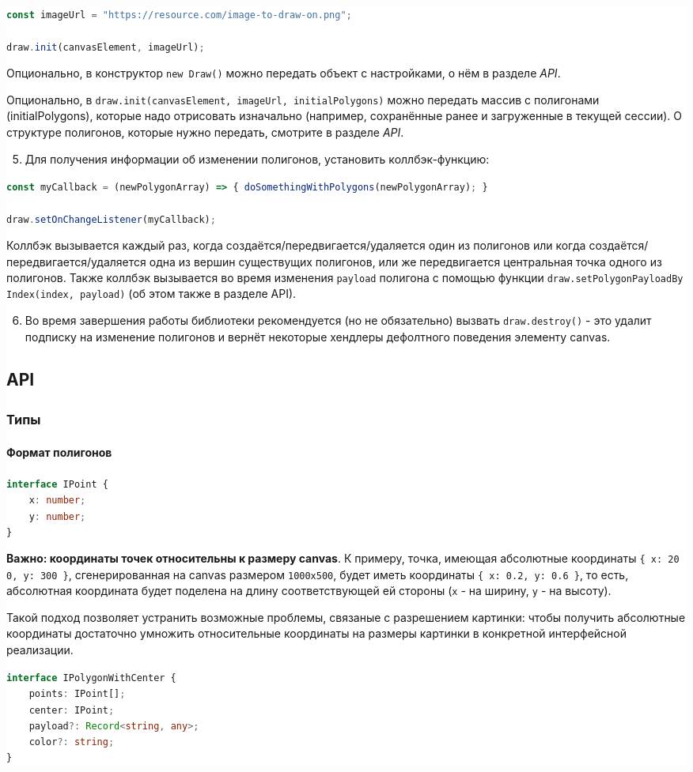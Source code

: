 ```js
const imageUrl = "https://resource.com/image-to-draw-on.png";

draw.init(canvasElement, imageUrl);
```
Опционально, в конструктор `new Draw()` можно передать объект с настройками, о нём в разделе *API*.

Опционально, в `draw.init(canvasElement, imageUrl, initialPolygons)` можно передать массив с полигонами (initialPolygons), которые надо отрисовать изначально (например, сохранённые ранее и загруженные в текущей сессии). О структуре полигонов, которые нужно передать, смотрите в разделе *API*.

5. Для получения информации об изменении полигонов, установить коллбэк-функцию:
```js
const myCallback = (newPolygonArray) => { doSomethingWithPolygons(newPolygonArray); }

draw.setOnChangeListener(myCallback);
```
Коллбэк вызывается каждый раз, когда создаётся/передвигается/удаляется один из полигонов или когда создаётся/передвигается/удаляется одна из вершин существущих полигонов, или же передвигается центральная точка одного из полигонов. Также коллбэк вызывается во время изменения `payload` полигона c помощью функции `draw.setPolygonPayloadByIndex(index, payload)` (об этом также в разделе API).

6. Во время завершения работы библиотеки рекомендуется (но не обязательно) вызвать `draw.destroy()` - это удалит подписку на изменение полигонов и вернёт некоторые хендлеры дефолтного поведения элементу canvas.

## API
### Типы
#### Формат полигонов
```ts
interface IPoint {
    x: number;
    y: number;
}
```

**Важно: координаты точек относительны к размеру canvas**.
К примеру, точка, имеющая абсолютные координаты `{ x: 200, y: 300 }`, сгенерированная на canvas
размером `1000x500`, будет иметь координаты `{ x: 0.2, y: 0.6 }`, то есть, абсолютная координата будет
поделена на длину соответствующей ей стороны (`x` - на ширину, `y` - на высоту).

Такой подход позволяет устранить возможные проблемы, связаные с разрешением картинки: чтобы получить абсолютные координаты достаточно умножить относительные координаты на размеры картинки в конкретной интерфейсной реализации.

```ts
interface IPolygonWithCenter {
    points: IPoint[];
    center: IPoint;
    payload?: Record<string, any>;
    color?: string;
}
```
